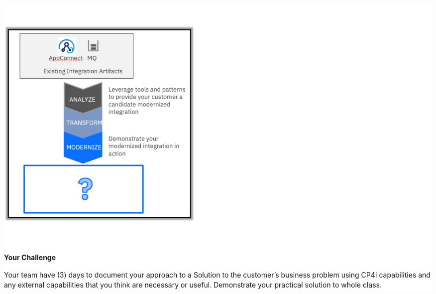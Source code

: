 <img src="images/scenario3-image2.png" style="width:4in;height:5in"/>


**Your Challenge**

Your team have (3) days to document your approach to a Solution to the customer’s business problem using CP4I capabilities and any external capabilities that you think are necessary or useful.
Demonstrate your practical solution to whole class.
